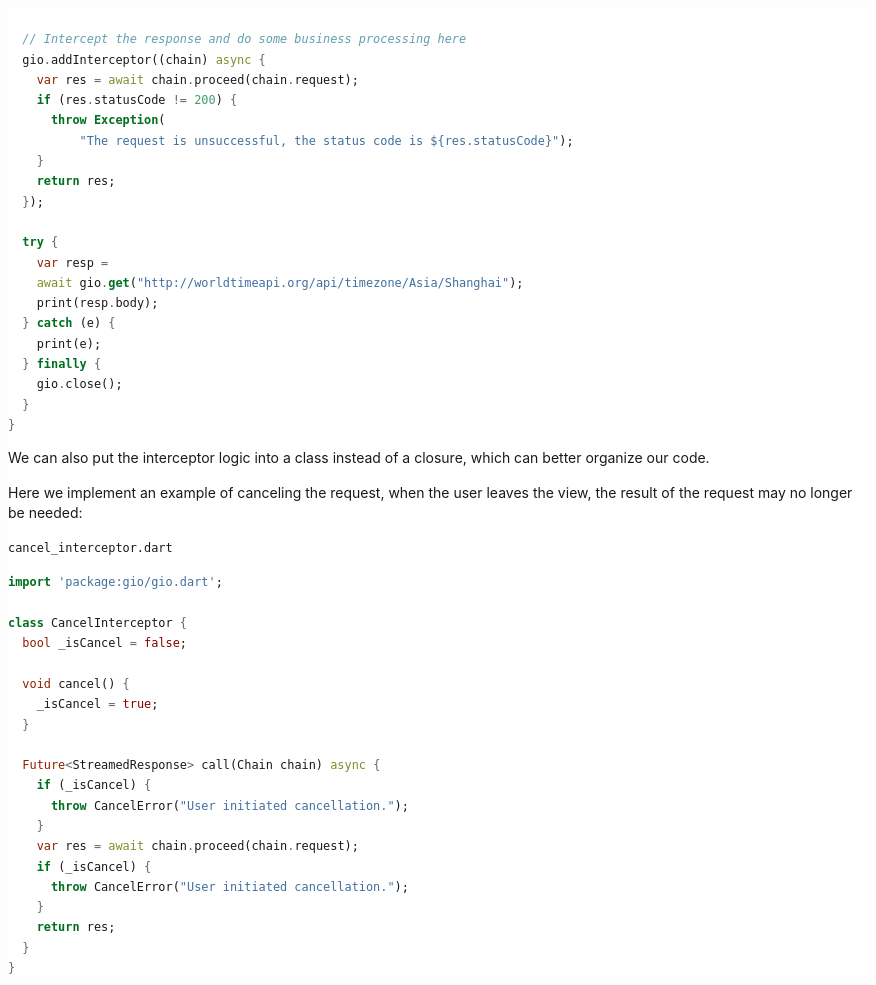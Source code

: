 ```dart

  // Intercept the response and do some business processing here
  gio.addInterceptor((chain) async {
    var res = await chain.proceed(chain.request);
    if (res.statusCode != 200) {
      throw Exception(
          "The request is unsuccessful, the status code is ${res.statusCode}");
    }
    return res;
  });

  try {
    var resp =
    await gio.get("http://worldtimeapi.org/api/timezone/Asia/Shanghai");
    print(resp.body);
  } catch (e) {
    print(e);
  } finally {
    gio.close();
  }
}
```

We can also put the interceptor logic into a class instead of a closure, which can better organize our code.

Here we implement an example of canceling the request, when the user leaves the view, the result of the request may no longer be needed:

`cancel_interceptor.dart`

```dart
import 'package:gio/gio.dart';

class CancelInterceptor {
  bool _isCancel = false;

  void cancel() {
    _isCancel = true;
  }

  Future<StreamedResponse> call(Chain chain) async {
    if (_isCancel) {
      throw CancelError("User initiated cancellation.");
    }
    var res = await chain.proceed(chain.request);
    if (_isCancel) {
      throw CancelError("User initiated cancellation.");
    }
    return res;
  }
}
```
